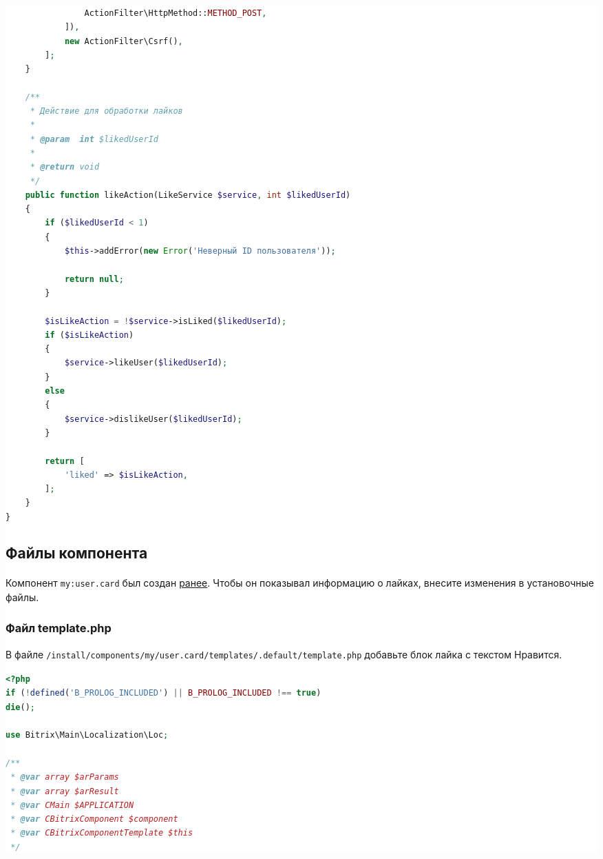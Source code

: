 ```php
				ActionFilter\HttpMethod::METHOD_POST,
			]),
			new ActionFilter\Csrf(),
		];
	}

	/**
	 * Действие для обработки лайков
	 *
	 * @param  int $likedUserId
	 *
	 * @return void
	 */
	public function likeAction(LikeService $service, int $likedUserId)
	{
		if ($likedUserId < 1)
		{
			$this->addError(new Error('Неверный ID пользователя'));

			return null;
		}

		$isLikeAction = !$service->isLiked($likedUserId);
		if ($isLikeAction)
		{
			$service->likeUser($likedUserId);
		}
		else
		{
			$service->dislikeUser($likedUserId);
		}

		return [
			'liked' => $isLikeAction,
		];
	}
}
```

## Файлы компонента

Компонент `my:user.card` был создан [ранее](./create-component). Чтобы он показывал информацию о лайках, внесите изменения в установочные файлы.

### Файл template.php

В файле `/install/components/my/user.card/templates/.default/template.php` добавьте блок лайка с текстом Нравится.

```php
<?php
if (!defined('B_PROLOG_INCLUDED') || B_PROLOG_INCLUDED !== true)
die();

use Bitrix\Main\Localization\Loc;

/**
 * @var array $arParams
 * @var array $arResult
 * @var CMain $APPLICATION
 * @var CBitrixComponent $component
 * @var CBitrixComponentTemplate $this
 */

```